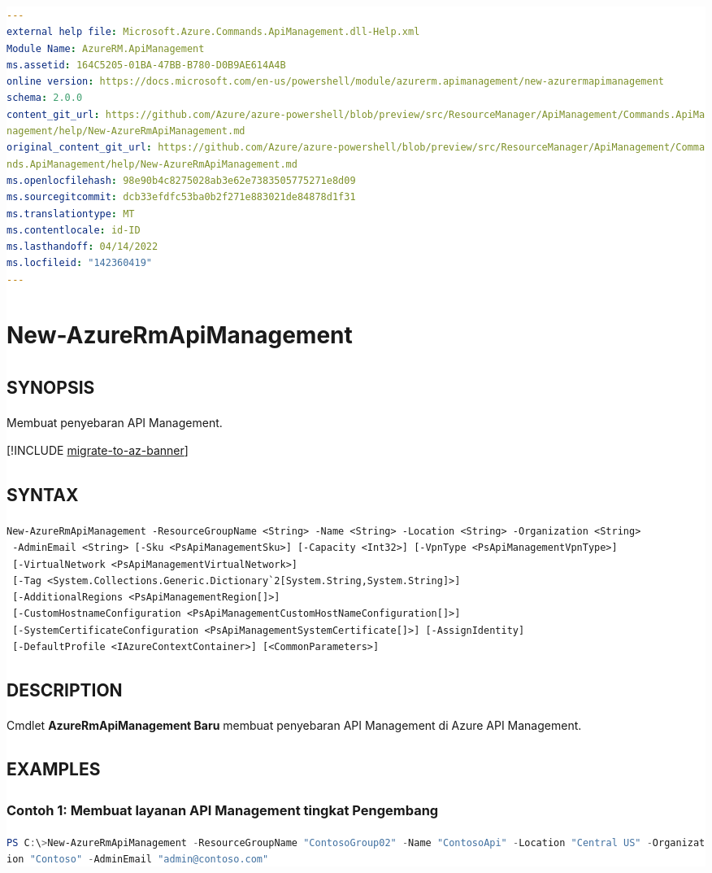 ```yaml
---
external help file: Microsoft.Azure.Commands.ApiManagement.dll-Help.xml
Module Name: AzureRM.ApiManagement
ms.assetid: 164C5205-01BA-47BB-B780-D0B9AE614A4B
online version: https://docs.microsoft.com/en-us/powershell/module/azurerm.apimanagement/new-azurermapimanagement
schema: 2.0.0
content_git_url: https://github.com/Azure/azure-powershell/blob/preview/src/ResourceManager/ApiManagement/Commands.ApiManagement/help/New-AzureRmApiManagement.md
original_content_git_url: https://github.com/Azure/azure-powershell/blob/preview/src/ResourceManager/ApiManagement/Commands.ApiManagement/help/New-AzureRmApiManagement.md
ms.openlocfilehash: 98e90b4c8275028ab3e62e7383505775271e8d09
ms.sourcegitcommit: dcb33efdfc53ba0b2f271e883021de84878d1f31
ms.translationtype: MT
ms.contentlocale: id-ID
ms.lasthandoff: 04/14/2022
ms.locfileid: "142360419"
---
```

# New-AzureRmApiManagement

## SYNOPSIS
Membuat penyebaran API Management.

[!INCLUDE [migrate-to-az-banner](../../includes/migrate-to-az-banner.md)]

## SYNTAX

```
New-AzureRmApiManagement -ResourceGroupName <String> -Name <String> -Location <String> -Organization <String>
 -AdminEmail <String> [-Sku <PsApiManagementSku>] [-Capacity <Int32>] [-VpnType <PsApiManagementVpnType>]
 [-VirtualNetwork <PsApiManagementVirtualNetwork>]
 [-Tag <System.Collections.Generic.Dictionary`2[System.String,System.String]>]
 [-AdditionalRegions <PsApiManagementRegion[]>]
 [-CustomHostnameConfiguration <PsApiManagementCustomHostNameConfiguration[]>]
 [-SystemCertificateConfiguration <PsApiManagementSystemCertificate[]>] [-AssignIdentity]
 [-DefaultProfile <IAzureContextContainer>] [<CommonParameters>]
```

## DESCRIPTION
Cmdlet **AzureRmApiManagement Baru** membuat penyebaran API Management di Azure API Management.

## EXAMPLES

### Contoh 1: Membuat layanan API Management tingkat Pengembang
```powershell
PS C:\>New-AzureRmApiManagement -ResourceGroupName "ContosoGroup02" -Name "ContosoApi" -Location "Central US" -Organization "Contoso" -AdminEmail "admin@contoso.com"
```
